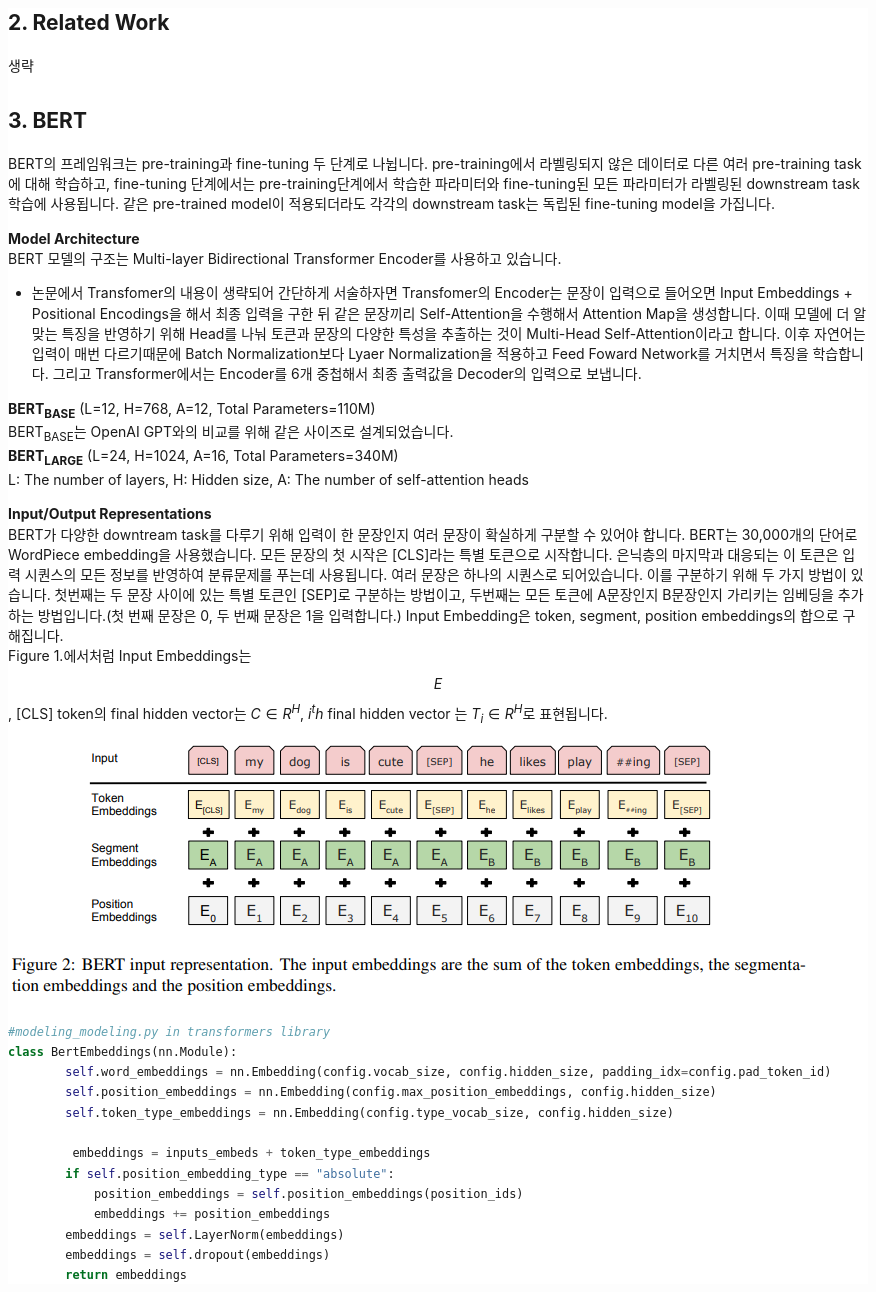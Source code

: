 ## **2. Related Work**  
생략

## **3. BERT**
BERT의 프레임워크는 pre-training과 fine-tuning 두 단계로 나뉩니다. pre-training에서 라벨링되지 않은 데이터로 다른 여러 pre-training task에 대해 학습하고, fine-tuning 단계에서는 pre-training단계에서 학습한 파라미터와 fine-tuning된 모든 파라미터가 라벨링된 downstream task 학습에 사용됩니다. 같은 pre-trained model이 적용되더라도 각각의 downstream task는 독립된 fine-tuning model을 가집니다.

**Model Architecture**  
BERT 모델의 구조는 Multi-layer Bidirectional Transformer Encoder를 사용하고 있습니다.
- 논문에서 Transfomer의 내용이 생략되어 간단하게 서술하자면 Transfomer의 Encoder는 문장이 입력으로 들어오면 Input Embeddings + Positional Encodings을 해서 최종 입력을 구한 뒤 같은 문장끼리 Self-Attention을 수행해서 Attention Map을 생성합니다. 이때 모델에 더 알맞는 특징을 반영하기 위해 Head를 나눠 토큰과 문장의 다양한 특성을 추출하는 것이 Multi-Head Self-Attention이라고 합니다. 이후 자연어는 입력이 매번 다르기때문에 Batch Normalization보다 Lyaer Normalization을 적용하고 Feed Foward Network를 거치면서 특징을 학습합니다. 그리고 Transformer에서는 Encoder를 6개 중첩해서 최종 출력값을 Decoder의 입력으로 보냅니다.

**BERT<sub>BASE</sub>** (L=12, H=768, A=12, Total Parameters=110M)  
BERT<sub>BASE</sub>는 OpenAI GPT와의 비교를 위해 같은 사이즈로 설계되었습니다.  
**BERT<sub>LARGE</sub>** (L=24, H=1024, A=16, Total Parameters=340M)  
L: The number of layers, H: Hidden size, A: The number of self-attention heads  

**Input/Output Representations**  
BERT가 다양한 downtream task를 다루기 위해 입력이 한 문장인지 여러 문장이 확실하게 구분할 수 있어야 합니다. BERT는 30,000개의 단어로 WordPiece embedding을 사용했습니다. 모든 문장의 첫 시작은 [CLS]라는 특별 토큰으로 시작합니다. 은닉층의 마지막과 대응되는 이 토큰은 입력 시퀀스의 모든 정보를 반영하여 분류문제를 푸는데 사용됩니다. 여러 문장은 하나의 시퀀스로 되어있습니다. 이를 구분하기 위해 두 가지 방법이 있습니다. 첫번째는 두 문장 사이에 있는 특별 토큰인 [SEP]로 구분하는 방법이고, 두번째는 모든 토큰에 A문장인지 B문장인지 가리키는 임베딩을 추가하는 방법입니다.(첫 번째 문장은 0, 두 번째 문장은 1을 입력합니다.) Input Embedding은 token, segment, position embeddings의 합으로 구해집니다.  
Figure 1.에서처럼 Input Embeddings는 $$E$$, [CLS] token의 final hidden vector는 $C \in R^H$, $i^th$ final hidden vector 는 $T_i \in R^H$로 표현됩니다.
 ![fig2](https://github.com/chaaaaaaaaaaan/Paper/blob/main/BERT/resource/fig2.png?raw=true)  

```python
#modeling_modeling.py in transformers library
class BertEmbeddings(nn.Module):
        self.word_embeddings = nn.Embedding(config.vocab_size, config.hidden_size, padding_idx=config.pad_token_id)
        self.position_embeddings = nn.Embedding(config.max_position_embeddings, config.hidden_size)
        self.token_type_embeddings = nn.Embedding(config.type_vocab_size, config.hidden_size)

         embeddings = inputs_embeds + token_type_embeddings
        if self.position_embedding_type == "absolute":
            position_embeddings = self.position_embeddings(position_ids)
            embeddings += position_embeddings
        embeddings = self.LayerNorm(embeddings)
        embeddings = self.dropout(embeddings)
        return embeddings
```

